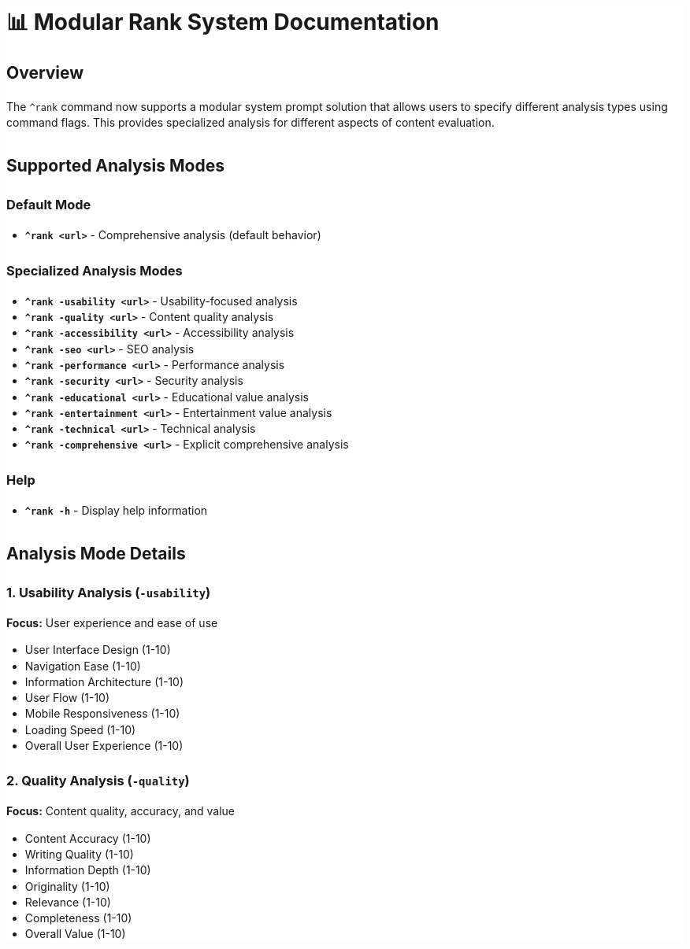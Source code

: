 # 📊 Modular Rank System Documentation

## Overview

The `^rank` command now supports a modular system prompt solution that allows users to specify different analysis types using command flags. This provides specialized analysis for different aspects of content evaluation.

## Supported Analysis Modes

### Default Mode
- **`^rank <url>`** - Comprehensive analysis (default behavior)

### Specialized Analysis Modes
- **`^rank -usability <url>`** - Usability-focused analysis
- **`^rank -quality <url>`** - Content quality analysis  
- **`^rank -accessibility <url>`** - Accessibility analysis
- **`^rank -seo <url>`** - SEO analysis
- **`^rank -performance <url>`** - Performance analysis
- **`^rank -security <url>`** - Security analysis
- **`^rank -educational <url>`** - Educational value analysis
- **`^rank -entertainment <url>`** - Entertainment value analysis
- **`^rank -technical <url>`** - Technical analysis
- **`^rank -comprehensive <url>`** - Explicit comprehensive analysis

### Help
- **`^rank -h`** - Display help information

## Analysis Mode Details

### 1. Usability Analysis (`-usability`)
**Focus:** User experience and ease of use
- User Interface Design (1-10)
- Navigation Ease (1-10)
- Information Architecture (1-10)
- User Flow (1-10)
- Mobile Responsiveness (1-10)
- Loading Speed (1-10)
- Overall User Experience (1-10)

### 2. Quality Analysis (`-quality`)
**Focus:** Content quality, accuracy, and value
- Content Accuracy (1-10)
- Writing Quality (1-10)
- Information Depth (1-10)
- Originality (1-10)
- Relevance (1-10)
- Completeness (1-10)
- Overall Value (1-10)
